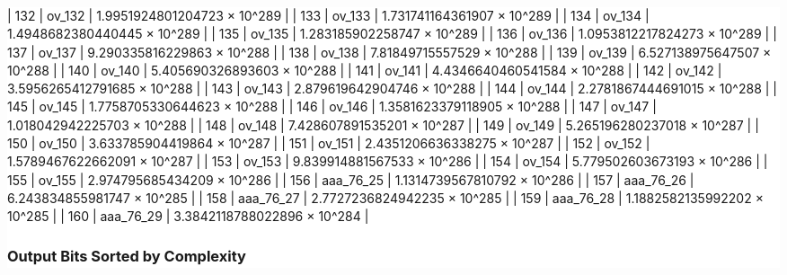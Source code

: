 | 132 | ov_132 | 1.9951924801204723 × 10^289 |
| 133 | ov_133 | 1.731741164361907 × 10^289 |
| 134 | ov_134 | 1.4948682380440445 × 10^289 |
| 135 | ov_135 | 1.283185902258747 × 10^289 |
| 136 | ov_136 | 1.0953812217824273 × 10^289 |
| 137 | ov_137 | 9.290335816229863 × 10^288 |
| 138 | ov_138 | 7.81849715557529 × 10^288 |
| 139 | ov_139 | 6.527138975647507 × 10^288 |
| 140 | ov_140 | 5.405690326893603 × 10^288 |
| 141 | ov_141 | 4.4346640460541584 × 10^288 |
| 142 | ov_142 | 3.5956265412791685 × 10^288 |
| 143 | ov_143 | 2.879619642904746 × 10^288 |
| 144 | ov_144 | 2.2781867444691015 × 10^288 |
| 145 | ov_145 | 1.7758705330644623 × 10^288 |
| 146 | ov_146 | 1.3581623379118905 × 10^288 |
| 147 | ov_147 | 1.018042942225703 × 10^288 |
| 148 | ov_148 | 7.428607891535201 × 10^287 |
| 149 | ov_149 | 5.265196280237018 × 10^287 |
| 150 | ov_150 | 3.633785904419864 × 10^287 |
| 151 | ov_151 | 2.4351206636338275 × 10^287 |
| 152 | ov_152 | 1.5789467622662091 × 10^287 |
| 153 | ov_153 | 9.839914881567533 × 10^286 |
| 154 | ov_154 | 5.779502603673193 × 10^286 |
| 155 | ov_155 | 2.974795685434209 × 10^286 |
| 156 | aaa_76_25 | 1.1314739567810792 × 10^286 |
| 157 | aaa_76_26 | 6.243834855981747 × 10^285 |
| 158 | aaa_76_27 | 2.7727236824942235 × 10^285 |
| 159 | aaa_76_28 | 1.1882582135992202 × 10^285 |
| 160 | aaa_76_29 | 3.3842118788022896 × 10^284 |

### Output Bits Sorted by Complexity
